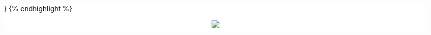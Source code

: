 }
{% endhighlight %}


<div style="text-align: center">
<img src="{{ site.url }}/images/posts/201604/2016042502.png"/> 
</div>

